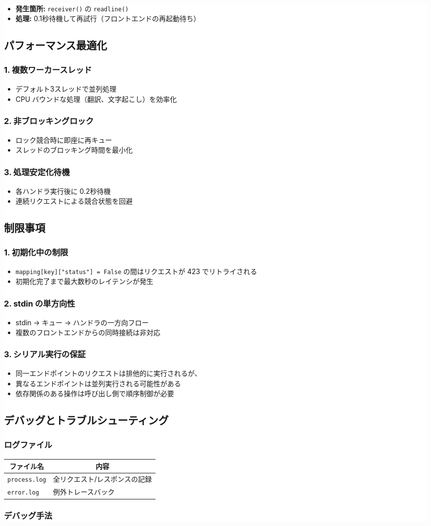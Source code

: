 - **発生箇所:** `receiver()` の `readline()`
- **処理:** 0.1秒待機して再試行（フロントエンドの再起動待ち）

## パフォーマンス最適化

### 1. 複数ワーカースレッド

- デフォルト3スレッドで並列処理
- CPU バウンドな処理（翻訳、文字起こし）を効率化

### 2. 非ブロッキングロック

- ロック競合時に即座に再キュー
- スレッドのブロッキング時間を最小化

### 3. 処理安定化待機

- 各ハンドラ実行後に 0.2秒待機
- 連続リクエストによる競合状態を回避

## 制限事項

### 1. 初期化中の制限

- `mapping[key]["status"] = False` の間はリクエストが 423 でリトライされる
- 初期化完了まで最大数秒のレイテンシが発生

### 2. stdin の単方向性

- stdin → キュー → ハンドラの一方向フロー
- 複数のフロントエンドからの同時接続は非対応

### 3. シリアル実行の保証

- 同一エンドポイントのリクエストは排他的に実行されるが、
- 異なるエンドポイントは並列実行される可能性がある
- 依存関係のある操作は呼び出し側で順序制御が必要

## デバッグとトラブルシューティング

### ログファイル

| ファイル名 | 内容 |
|-----------|------|
| `process.log` | 全リクエスト/レスポンスの記録 |
| `error.log` | 例外トレースバック |

### デバッグ手法
